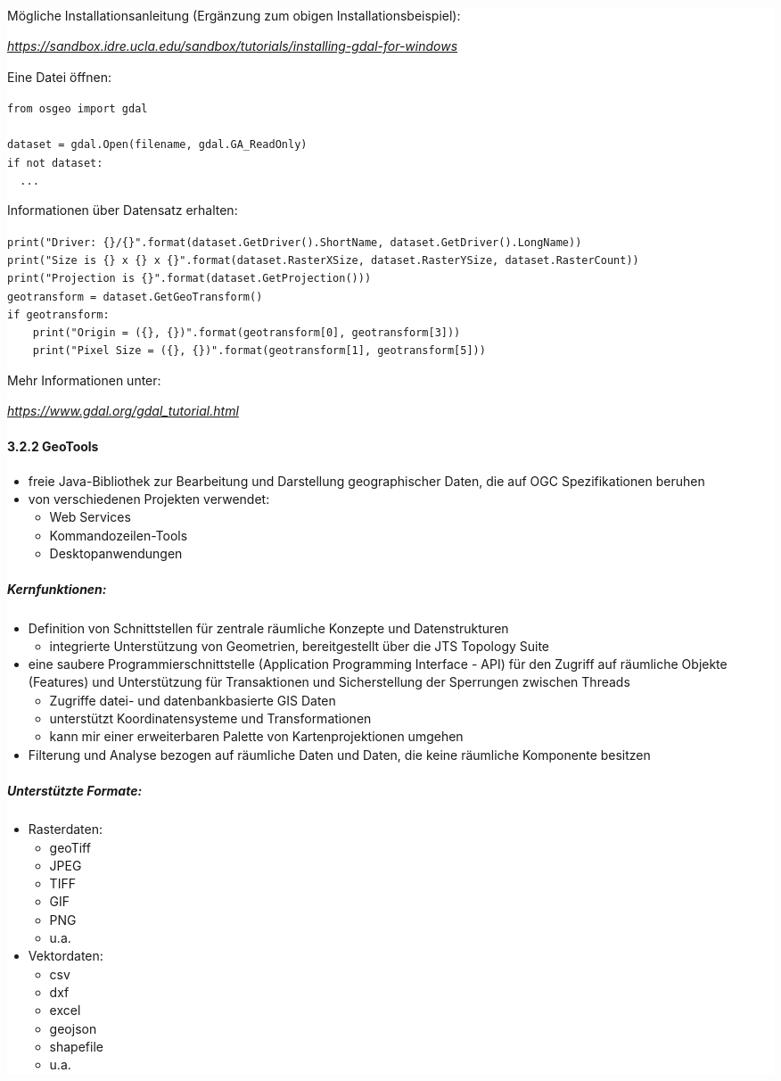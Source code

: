 Mögliche Installationsanleitung (Ergänzung zum obigen Installationsbeispiel):

*https://sandbox.idre.ucla.edu/sandbox/tutorials/installing-gdal-for-windows*

Eine Datei öffnen:

	from osgeo import gdal
	
	dataset = gdal.Open(filename, gdal.GA_ReadOnly)
	if not dataset:
	  ...

Informationen über Datensatz erhalten:

	print("Driver: {}/{}".format(dataset.GetDriver().ShortName, dataset.GetDriver().LongName))
	print("Size is {} x {} x {}".format(dataset.RasterXSize, dataset.RasterYSize, dataset.RasterCount))
	print("Projection is {}".format(dataset.GetProjection()))
	geotransform = dataset.GetGeoTransform()
	if geotransform:
		print("Origin = ({}, {})".format(geotransform[0], geotransform[3]))
		print("Pixel Size = ({}, {})".format(geotransform[1], geotransform[5]))

Mehr Informationen unter:

*https://www.gdal.org/gdal_tutorial.html*

#### 3.2.2 GeoTools

- freie Java-Bibliothek zur Bearbeitung und Darstellung geographischer Daten, die auf OGC Spezifikationen beruhen 
- von verschiedenen Projekten verwendet:
	- Web Services
	- Kommandozeilen-Tools
	- Desktopanwendungen 

##### Kernfunktionen:

- Definition von Schnittstellen für zentrale räumliche Konzepte und Datenstrukturen 
	- integrierte Unterstützung von Geometrien, bereitgestellt über die JTS Topology Suite
- eine saubere Programmierschnittstelle (Application Programming Interface - API) für den Zugriff auf räumliche Objekte (Features) und Unterstützung für Transaktionen und Sicherstellung der Sperrungen zwischen Threads
	- Zugriffe datei- und datenbankbasierte GIS Daten
	- unterstützt Koordinatensysteme und Transformationen
	- kann mir einer erweiterbaren Palette von Kartenprojektionen umgehen
- Filterung und Analyse bezogen auf räumliche Daten und Daten, die keine räumliche Komponente besitzen

##### Unterstützte Formate:

- Rasterdaten:
	- geoTiff
	- JPEG
	- TIFF
	- GIF
	- PNG
	- u.a.
- Vektordaten:
	- csv
	- dxf
	- excel
	- geojson
	- shapefile
	- u.a.
